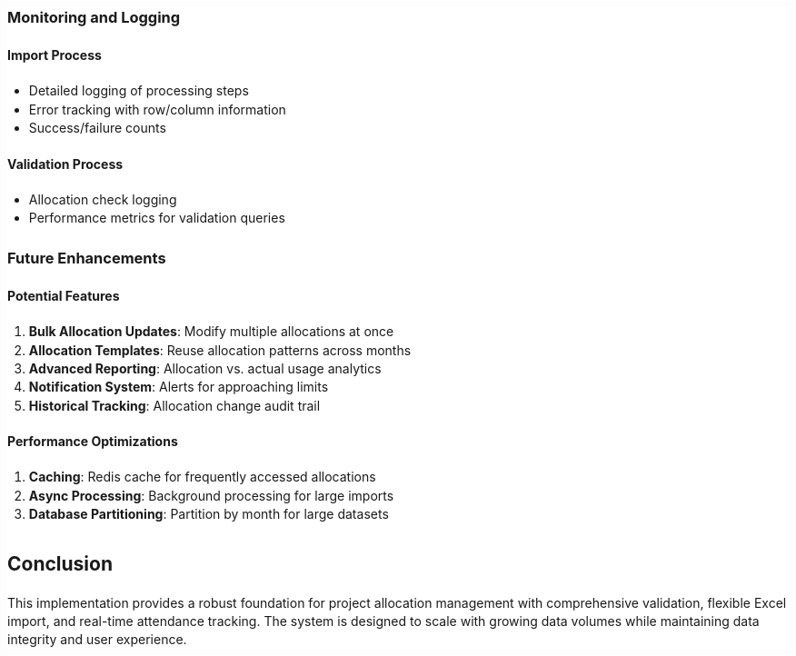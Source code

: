 ### Monitoring and Logging

#### Import Process
- Detailed logging of processing steps
- Error tracking with row/column information
- Success/failure counts

#### Validation Process
- Allocation check logging
- Performance metrics for validation queries

### Future Enhancements

#### Potential Features
1. **Bulk Allocation Updates**: Modify multiple allocations at once
2. **Allocation Templates**: Reuse allocation patterns across months
3. **Advanced Reporting**: Allocation vs. actual usage analytics
4. **Notification System**: Alerts for approaching limits
5. **Historical Tracking**: Allocation change audit trail

#### Performance Optimizations
1. **Caching**: Redis cache for frequently accessed allocations
2. **Async Processing**: Background processing for large imports
3. **Database Partitioning**: Partition by month for large datasets

## Conclusion

This implementation provides a robust foundation for project allocation management with comprehensive validation, flexible Excel import, and real-time attendance tracking. The system is designed to scale with growing data volumes while maintaining data integrity and user experience.
